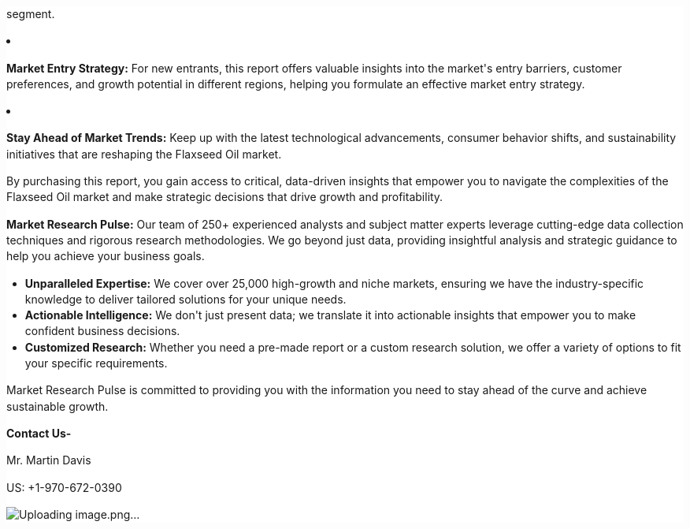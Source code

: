 segment.</p></li><li><p><strong>Market Entry Strategy:</strong> For new entrants, this report offers valuable insights into the market's entry barriers, customer preferences, and growth potential in different regions, helping you formulate an effective market entry strategy.</p></li><li><p><strong>Stay Ahead of Market Trends:</strong> Keep up with the latest technological advancements, consumer behavior shifts, and sustainability initiatives that are reshaping the Flaxseed Oil market.</p></li></ol><p>By purchasing this report, you gain access to critical, data-driven insights that empower you to navigate the complexities of the Flaxseed Oil market and make strategic decisions that drive growth and profitability.</p><p><strong>Market Research Pulse:</strong>&nbsp;Our team of 250+ experienced analysts and subject matter experts leverage cutting-edge data collection techniques and rigorous research methodologies. We go beyond just data, providing insightful analysis and strategic guidance to help you achieve your business goals.</p><ul><li><strong>Unparalleled Expertise:</strong>&nbsp;We cover over 25,000 high-growth and niche markets, ensuring we have the industry-specific knowledge to deliver tailored solutions for your unique needs.</li><li><strong>Actionable Intelligence:</strong>&nbsp;We don't just present data; we translate it into actionable insights that empower you to make confident business decisions.</li><li><strong>Customized Research:</strong>&nbsp;Whether you need a pre-made report or a custom research solution, we offer a variety of options to fit your specific requirements.</li></ul><p>Market Research Pulse is committed to providing you with the information you need to stay ahead of the curve and achieve sustainable growth.</p><p><strong>Contact Us-</strong></p><p>Mr. Martin Davis</p><p>US: +1-970-672-0390</p>
![Uploading image.png…]()
